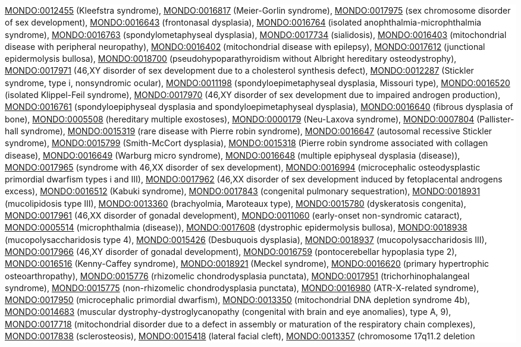 [MONDO:0012455](http://purl.obolibrary.org/obo/MONDO_0012455) (Kleefstra syndrome), [MONDO:0016817](http://purl.obolibrary.org/obo/MONDO_0016817) (Meier-Gorlin syndrome), [MONDO:0017975](http://purl.obolibrary.org/obo/MONDO_0017975) (sex chromosome disorder of sex development), [MONDO:0016643](http://purl.obolibrary.org/obo/MONDO_0016643) (frontonasal dysplasia), [MONDO:0016764](http://purl.obolibrary.org/obo/MONDO_0016764) (isolated anophthalmia-microphthalmia syndrome), [MONDO:0016763](http://purl.obolibrary.org/obo/MONDO_0016763) (spondylometaphyseal dysplasia), [MONDO:0017734](http://purl.obolibrary.org/obo/MONDO_0017734) (sialidosis), [MONDO:0016403](http://purl.obolibrary.org/obo/MONDO_0016403) (mitochondrial disease with peripheral neuropathy), [MONDO:0016402](http://purl.obolibrary.org/obo/MONDO_0016402) (mitochondrial disease with epilepsy), [MONDO:0017612](http://purl.obolibrary.org/obo/MONDO_0017612) (junctional epidermolysis bullosa), [MONDO:0018700](http://purl.obolibrary.org/obo/MONDO_0018700) (pseudohypoparathyroidism without Albright hereditary osteodystrophy), [MONDO:0017971](http://purl.obolibrary.org/obo/MONDO_0017971) (46,XY disorder of sex development due to a cholesterol synthesis defect), [MONDO:0012287](http://purl.obolibrary.org/obo/MONDO_0012287) (Stickler syndrome, type i, nonsyndromic ocular), [MONDO:0011198](http://purl.obolibrary.org/obo/MONDO_0011198) (spondyloepimetaphyseal dysplasia, Missouri type), [MONDO:0016520](http://purl.obolibrary.org/obo/MONDO_0016520) (isolated Klippel-Feil syndrome), [MONDO:0017970](http://purl.obolibrary.org/obo/MONDO_0017970) (46,XY disorder of sex development due to impaired androgen production), [MONDO:0016761](http://purl.obolibrary.org/obo/MONDO_0016761) (spondyloepiphyseal dysplasia and spondyloepimetaphyseal dysplasia), [MONDO:0016640](http://purl.obolibrary.org/obo/MONDO_0016640) (fibrous dysplasia of bone), [MONDO:0005508](http://purl.obolibrary.org/obo/MONDO_0005508) (hereditary multiple exostoses), [MONDO:0000179](http://purl.obolibrary.org/obo/MONDO_0000179) (Neu-Laxova syndrome), [MONDO:0007804](http://purl.obolibrary.org/obo/MONDO_0007804) (Pallister-hall syndrome), [MONDO:0015319](http://purl.obolibrary.org/obo/MONDO_0015319) (rare disease with Pierre robin syndrome), [MONDO:0016647](http://purl.obolibrary.org/obo/MONDO_0016647) (autosomal recessive Stickler syndrome), [MONDO:0015799](http://purl.obolibrary.org/obo/MONDO_0015799) (Smith-McCort dysplasia), [MONDO:0015318](http://purl.obolibrary.org/obo/MONDO_0015318) (Pierre robin syndrome associated with collagen disease), [MONDO:0016649](http://purl.obolibrary.org/obo/MONDO_0016649) (Warburg micro syndrome), [MONDO:0016648](http://purl.obolibrary.org/obo/MONDO_0016648) (multiple epiphyseal dysplasia (disease)), [MONDO:0017965](http://purl.obolibrary.org/obo/MONDO_0017965) (syndrome with 46,XX disorder of sex development), [MONDO:0016994](http://purl.obolibrary.org/obo/MONDO_0016994) (microcephalic osteodysplastic primordial dwarfism types i and III), [MONDO:0017962](http://purl.obolibrary.org/obo/MONDO_0017962) (46,XX disorder of sex development induced by fetoplacental androgens excess), [MONDO:0016512](http://purl.obolibrary.org/obo/MONDO_0016512) (Kabuki syndrome), [MONDO:0017843](http://purl.obolibrary.org/obo/MONDO_0017843) (congenital pulmonary sequestration), [MONDO:0018931](http://purl.obolibrary.org/obo/MONDO_0018931) (mucolipidosis type III), [MONDO:0013360](http://purl.obolibrary.org/obo/MONDO_0013360) (brachyolmia, Maroteaux type), [MONDO:0015780](http://purl.obolibrary.org/obo/MONDO_0015780) (dyskeratosis congenita), [MONDO:0017961](http://purl.obolibrary.org/obo/MONDO_0017961) (46,XX disorder of gonadal development), [MONDO:0011060](http://purl.obolibrary.org/obo/MONDO_0011060) (early-onset non-syndromic cataract), [MONDO:0005514](http://purl.obolibrary.org/obo/MONDO_0005514) (microphthalmia (disease)), [MONDO:0017608](http://purl.obolibrary.org/obo/MONDO_0017608) (dystrophic epidermolysis bullosa), [MONDO:0018938](http://purl.obolibrary.org/obo/MONDO_0018938) (mucopolysaccharidosis type 4), [MONDO:0015426](http://purl.obolibrary.org/obo/MONDO_0015426) (Desbuquois dysplasia), [MONDO:0018937](http://purl.obolibrary.org/obo/MONDO_0018937) (mucopolysaccharidosis III), [MONDO:0017966](http://purl.obolibrary.org/obo/MONDO_0017966) (46,XY disorder of gonadal development), [MONDO:0016759](http://purl.obolibrary.org/obo/MONDO_0016759) (pontocerebellar hypoplasia type 2), [MONDO:0016516](http://purl.obolibrary.org/obo/MONDO_0016516) (Kenny-Caffey syndrome), [MONDO:0018921](http://purl.obolibrary.org/obo/MONDO_0018921) (Meckel syndrome), [MONDO:0016620](http://purl.obolibrary.org/obo/MONDO_0016620) (primary hypertrophic osteoarthropathy), [MONDO:0015776](http://purl.obolibrary.org/obo/MONDO_0015776) (rhizomelic chondrodysplasia punctata), [MONDO:0017951](http://purl.obolibrary.org/obo/MONDO_0017951) (trichorhinophalangeal syndrome), [MONDO:0015775](http://purl.obolibrary.org/obo/MONDO_0015775) (non-rhizomelic chondrodysplasia punctata), [MONDO:0016980](http://purl.obolibrary.org/obo/MONDO_0016980) (ATR-X-related syndrome), [MONDO:0017950](http://purl.obolibrary.org/obo/MONDO_0017950) (microcephalic primordial dwarfism), [MONDO:0013350](http://purl.obolibrary.org/obo/MONDO_0013350) (mitochondrial DNA depletion syndrome 4b), [MONDO:0014683](http://purl.obolibrary.org/obo/MONDO_0014683) (muscular dystrophy-dystroglycanopathy (congenital with brain and eye anomalies), type A, 9), [MONDO:0017718](http://purl.obolibrary.org/obo/MONDO_0017718) (mitochondrial disorder due to a defect in assembly or maturation of the respiratory chain complexes), [MONDO:0017838](http://purl.obolibrary.org/obo/MONDO_0017838) (sclerosteosis), [MONDO:0015418](http://purl.obolibrary.org/obo/MONDO_0015418) (lateral facial cleft), [MONDO:0013357](http://purl.obolibrary.org/obo/MONDO_0013357) (chromosome 17q11.2 deletion